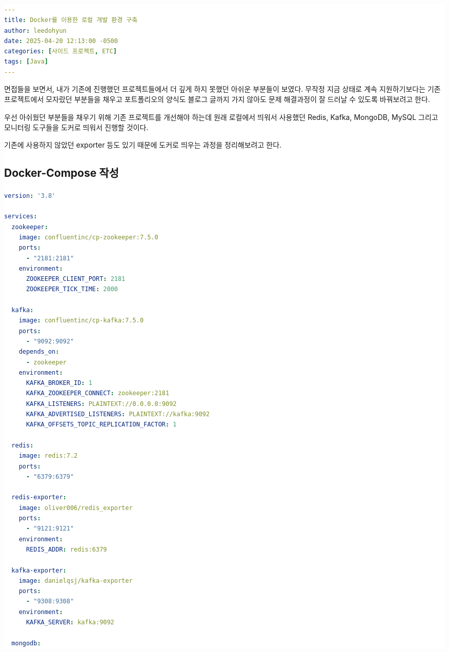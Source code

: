```yaml
---
title: Docker를 이용한 로컬 개발 환경 구축
author: leedohyun
date: 2025-04-20 12:13:00 -0500
categories: [사이드 프로젝트, ETC]
tags: [Java]
---
```


면접들을 보면서, 내가 기존에 진행했던 프로젝트들에서 더 깊게 하지 못했던 아쉬운 부분들이 보였다. 무작정 지금 상태로 계속 지원하기보다는 기존 프로젝트에서 모자랐던 부분들을 채우고 포트폴리오의 양식도 블로그 글까지 가지 않아도 문제 해결과정이 잘 드러날 수 있도록 바꿔보려고 한다.

우선 아쉬웠던 부분들을 채우기 위해 기존 프로젝트를 개선해야 하는데 원래 로컬에서 띄워서 사용했던 Redis, Kafka, MongoDB, MySQL 그리고 모니터링 도구들을 도커로 띄워서 진행할 것이다.

기존에 사용하지 않았던 exporter 등도 있기 때문에 도커로 띄우는 과정을 정리해보려고 한다.

## Docker-Compose 작성

```yaml
version: '3.8'

services:
  zookeeper:
    image: confluentinc/cp-zookeeper:7.5.0
    ports:
      - "2181:2181"
    environment:
      ZOOKEEPER_CLIENT_PORT: 2181
      ZOOKEEPER_TICK_TIME: 2000

  kafka:
    image: confluentinc/cp-kafka:7.5.0
    ports:
      - "9092:9092"
    depends_on:
      - zookeeper
    environment:
      KAFKA_BROKER_ID: 1
      KAFKA_ZOOKEEPER_CONNECT: zookeeper:2181
      KAFKA_LISTENERS: PLAINTEXT://0.0.0.0:9092
      KAFKA_ADVERTISED_LISTENERS: PLAINTEXT://kafka:9092
      KAFKA_OFFSETS_TOPIC_REPLICATION_FACTOR: 1

  redis:
    image: redis:7.2
    ports:
      - "6379:6379"

  redis-exporter:
    image: oliver006/redis_exporter
    ports:
      - "9121:9121"
    environment:
      REDIS_ADDR: redis:6379

  kafka-exporter:
    image: danielqsj/kafka-exporter
    ports:
      - "9308:9308"
    environment:
      KAFKA_SERVER: kafka:9092
      
  mongodb:
```